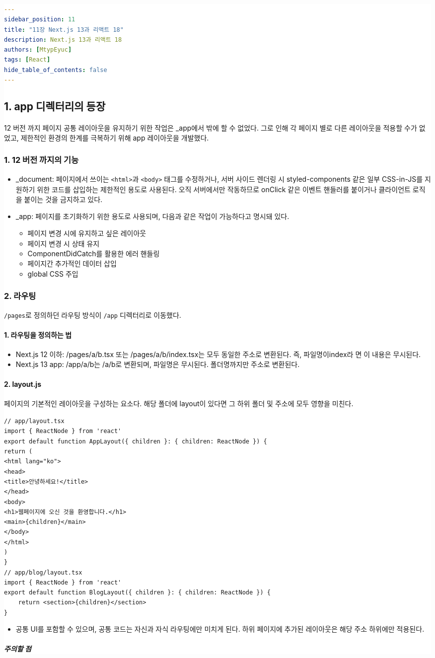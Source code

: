 ```yaml
---
sidebar_position: 11
title: "11장 Next.js 13과 리액트 18"
description: Next.js 13과 리액트 18
authors: [MtypEyuc]
tags: [React]
hide_table_of_contents: false
---
```


## 1. app 디렉터리의 등장
12 버전 까지 페이지 공통 레이아웃을 유지하기 위한 작업은 _app에서 밖에 할 수 없었다. 그로 인해 각 페이지 별로 다른 레이아웃을 적용할 수가 없었고, 제한적인 환경의 한계를 극복하기 위해 app 레이아웃을 개발했다.
### 1. 12 버전 까지의 기능
- _document: 페이지에서 쓰이는 `<html>`과 `<body>` 태그를 수정하거나, 서버 사이드 렌더링 시 styled-components 같은 일부 CSS-in-JS를 지원하기 위한 코드를 삽입하는 제한적인 용도로 사용된다. 오직 서버에서만 작동하므로 onClick 같은 이벤트 핸들러를 붙이거나 클라이언트 로직을 붙이는 것을 금지하고 있다.


- _app: 페이지를 초기화하기 위한 용도로 사용되며, 다음과 같은 작업이 가능하다고 명시돼 있다.

    - 페이지 변경 시에 유지하고 싶은 레이아웃
    - 페이지 변경 시 상태 유지
    - ComponentDidCatch를 활용한 에러 핸들링
    - 페이지간 추가적인 데이터 삽입
    - global CSS 주입
    
### 2. 라우팅
`/pages`로 정의하던 라우팅 방식이 `/app` 디렉터리로 이동했다.
#### 1. 라우팅을 정의하는 법
- Next.js 12 이하: /pages/a/b.tsx 또는 /pages/a/b/index.tsx는 모두 동일한 주소로 변환된다. 즉, 파일명이index라
  면 이 내용은 무시된다.
- Next.js 13 app: /app/a/b는 /a/b로 변환되며, 파일명은 무시된다. 폴더명까지만 주소로 변환된다.
#### 2. layout.js
페이지의 기본적인 레이아웃을 구성하는 요소다. 해당 폴더에 layout이 있다면 그 하위 폴더 및 주소에 모두 영향을 미친다.
```tsx
// app/layout.tsx
import { ReactNode } from 'react'
export default function AppLayout({ children }: { children: ReactNode }) {
return (
<html lang="ko">
<head>
<title>안녕하세요!</title>
</head>
<body>
<h1>웹페이지에 오신 것을 환영합니다.</h1>
<main>{children}</main>
</body>
</html>
)
}
// app/blog/layout.tsx
import { ReactNode } from 'react'
export default function BlogLayout({ children }: { children: ReactNode }) {
    return <section>{children}</section>
}
```
- 공통 UI를 포함할 수 있으며, 공통 코드는 자신과 자식 라우팅에만 미치게 된다. 하위 페이지에 추가된 레이아웃은 해당 주소 하위에만 적용된다.
##### 주의할 점
